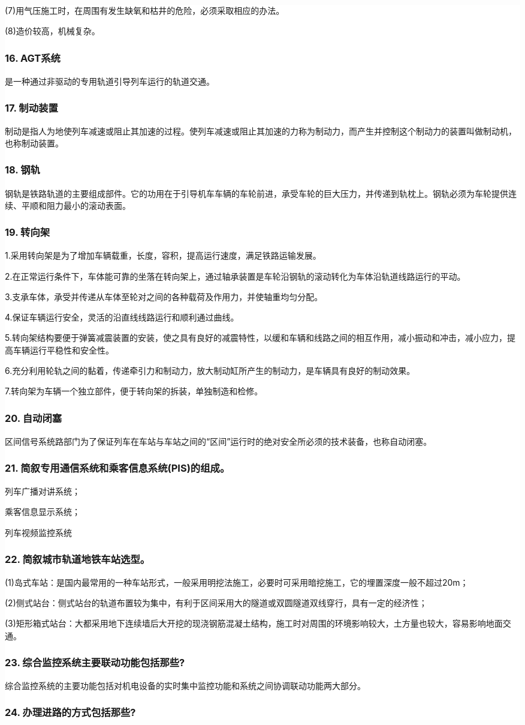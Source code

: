 (7)用气压施工时，在周围有发生缺氧和枯井的危险，必须采取相应的办法。

(8)造价较高，机械复杂。

### 16. AGT系统

是一种通过非驱动的专用轨道引导列车运行的轨道交通。

### 17. 制动装置

制动是指人为地使列车减速或阻止其加速的过程。使列车减速或阻止其加速的力称为制动力，而产生并控制这个制动力的装置叫做制动机，也称制动装置。

### 18. 钢轨

钢轨是铁路轨道的主要组成部件。它的功用在于引导机车车辆的车轮前进，承受车轮的巨大压力，并传递到轨枕上。钢轨必须为车轮提供连续、平顺和阻力最小的滚动表面。

### 19. 转向架

1.采用转向架是为了增加车辆载重，长度，容积，提高运行速度，满足铁路运输发展。

2.在正常运行条件下，车体能可靠的坐落在转向架上，通过轴承装置是车轮沿钢轨的滚动转化为车体沿轨道线路运行的平动。

3.支承车体，承受并传递从车体至轮对之间的各种载荷及作用力，并使轴重均匀分配。

4.保证车辆运行安全，灵活的沿直线线路运行和顺利通过曲线。

5.转向架结构要便于弹簧减震装置的安装，使之具有良好的减震特性，以缓和车辆和线路之间的相互作用，减小振动和冲击，减小应力，提高车辆运行平稳性和安全性。

6.充分利用轮轨之间的黏着，传递牵引力和制动力，放大制动缸所产生的制动力，是车辆具有良好的制动效果。

7.转向架为车辆一个独立部件，便于转向架的拆装，单独制造和检修。

### 20. 自动闭塞

区间信号系统路部门为了保证列车在车站与车站之间的“区间”运行时的绝对安全所必须的技术装备，也称自动闭塞。

### 21. 简叙专用通信系统和乘客信息系统(PIS)的组成。

列车广播对讲系统；

乘客信息显示系统；

列车视频监控系统

### 22. 简叙城市轨道地铁车站选型。

(1)岛式车站：是国内最常用的一种车站形式，一般采用明挖法施工，必要时可采用暗挖施工，它的埋置深度一般不超过20m；

(2)侧式站台：侧式站台的轨道布置较为集中，有利于区间采用大的隧道或双圆隧道双线穿行，具有一定的经济性；

(3)矩形箱式站台：大都采用地下连续墙后大开挖的现浇钢筋混凝土结构，施工时对周围的环境影响较大，土方量也较大，容易影响地面交通。

### 23. 综合监控系统主要联动功能包括那些?

综合监控系统的主要功能包括对机电设备的实时集中监控功能和系统之间协调联动功能两大部分。

### 24. 办理进路的方式包括那些?
